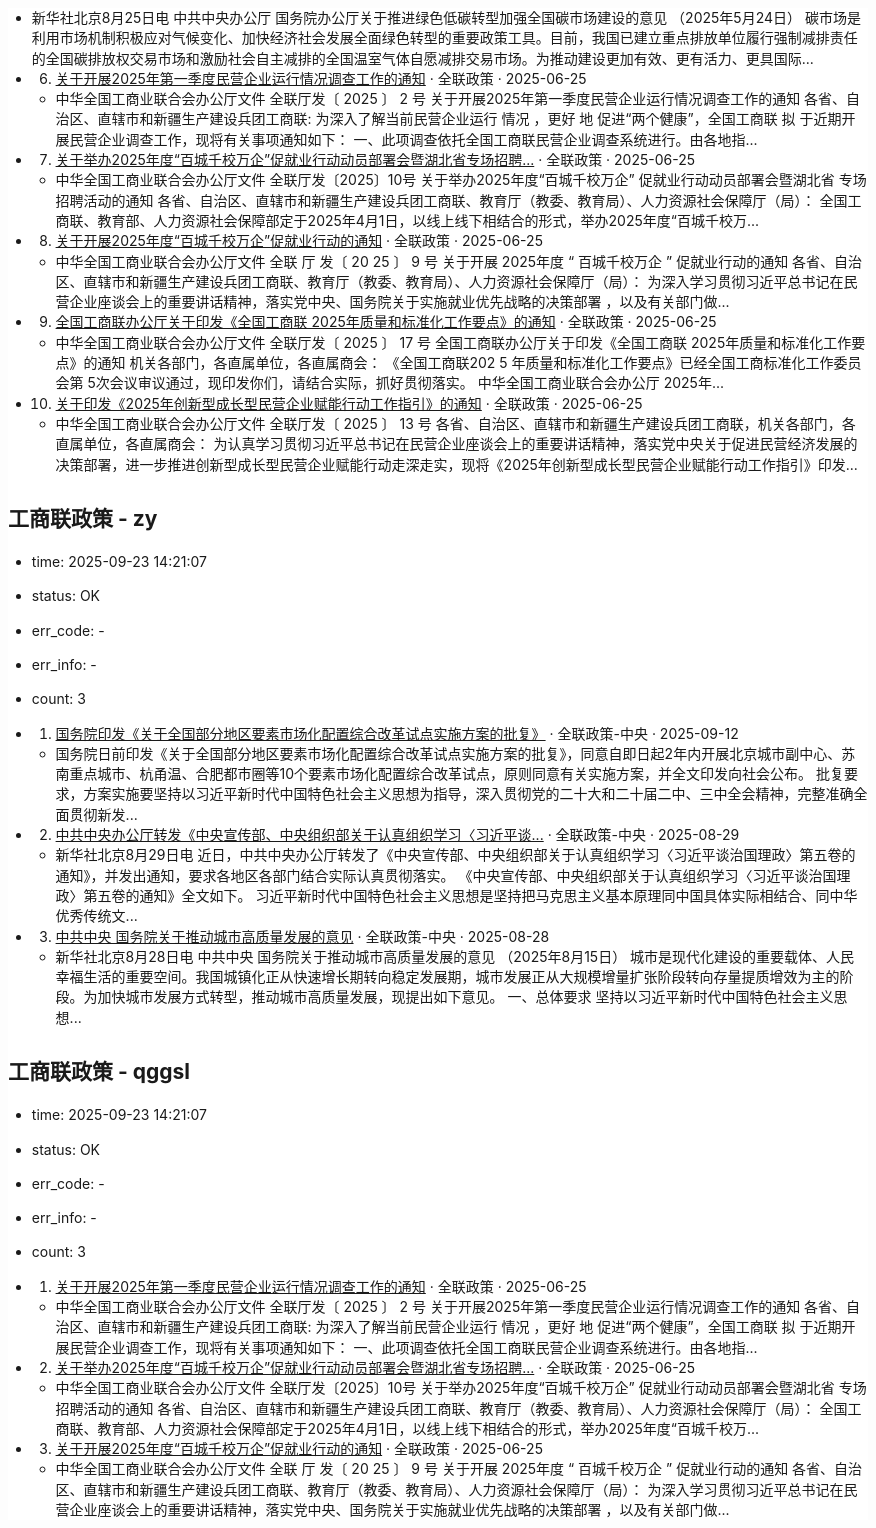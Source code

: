  - 新华社北京8月25日电 中共中央办公厅 国务院办公厅关于推进绿色低碳转型加强全国碳市场建设的意见 （2025年5月24日） 碳市场是利用市场机制积极应对气候变化、加快经济社会发展全面绿色转型的重要政策工具。目前，我国已建立重点排放单位履行强制减排责任的全国碳排放权交易市场和激励社会自主减排的全国温室气体自愿减排交易市场。为推动建设更加有效、更有活力、更具国际...
- 6. [关于开展2025年第一季度民营企业运行情况调查工作的通知](https://www.acfic.org.cn/zcsd/qggsl/202506/t20250625_317096.html) · 全联政策 · 2025-06-25
  - 中华全国工商业联合会办公厅文件 全联厅发〔 2025 〕 2 号 关于开展2025年第一季度民营企业运行情况调查工作的通知 各省、自治区、直辖市和新疆生产建设兵团工商联: 为深入了解当前民营企业运行 情况 ，更好 地 促进“两个健康”，全国工商联 拟 于近期开展民营企业调查工作，现将有关事项通知如下： 一、此项调查依托全国工商联民营企业调查系统进行。由各地指...
- 7. [关于举办2025年度“百城千校万企”促就业行动动员部署会暨湖北省专场招聘...](https://www.acfic.org.cn/zcsd/qggsl/202506/t20250625_317091.html) · 全联政策 · 2025-06-25
  - 中华全国工商业联合会办公厅文件 全联厅发〔2025〕10号 关于举办2025年度“百城千校万企” 促就业行动动员部署会暨湖北省 专场招聘活动的通知 各省、自治区、直辖市和新疆生产建设兵团工商联、教育厅（教委、教育局）、人力资源社会保障厅（局）： 全国工商联、教育部、人力资源社会保障部定于2025年4月1日，以线上线下相结合的形式，举办2025年度“百城千校万...
- 8. [关于开展2025年度“百城千校万企”促就业行动的通知](https://www.acfic.org.cn/zcsd/qggsl/202506/t20250625_317090.html) · 全联政策 · 2025-06-25
  - 中华全国工商业联合会办公厅文件 全联 厅 发〔 20 25 〕 9 号 关于开展 2025年度 “ 百城千校万企 ” 促就业行动的通知 各省、自治区、直辖市和新疆生产建设兵团工商联、教育厅（教委、教育局）、人力资源社会保障厅（局）： 为深入学习贯彻习近平总书记在民营企业座谈会上的重要讲话精神，落实党中央、国务院关于实施就业优先战略的决策部署 ，以及有关部门做...
- 9. [全国工商联办公厅关于印发《全国工商联 2025年质量和标准化工作要点》的通知](https://www.acfic.org.cn/zcsd/qggsl/202506/t20250625_317089.html) · 全联政策 · 2025-06-25
  - 中华全国工商业联合会办公厅文件 全联厅发〔 2025 〕 17 号 全国工商联办公厅关于印发《全国工商联 2025年质量和标准化工作要点》的通知 机关各部门，各直属单位，各直属商会： 《全国工商联202 5 年质量和标准化工作要点》已经全国工商标准化工作委员会第 5次会议审议通过，现印发你们，请结合实际，抓好贯彻落实。 中华全国工商业联合会办公厅 2025年...
- 10. [关于印发《2025年创新型成长型民营企业赋能行动工作指引》的通知](https://www.acfic.org.cn/zcsd/qggsl/202506/t20250625_317088.html) · 全联政策 · 2025-06-25
  - 中华全国工商业联合会办公厅文件 全联厅发〔 2025 〕 13 号 各省、自治区、直辖市和新疆生产建设兵团工商联，机关各部门，各直属单位，各直属商会： 为认真学习贯彻习近平总书记在民营企业座谈会上的重要讲话精神，落实党中央关于促进民营经济发展的决策部署，进一步推进创新型成长型民营企业赋能行动走深走实，现将《2025年创新型成长型民营企业赋能行动工作指引》印发...

## 工商联政策 - zy
- time: 2025-09-23 14:21:07
- status: OK
- err_code: -
- err_info: -
- count: 3

- 1. [国务院印发《关于全国部分地区要素市场化配置综合改革试点实施方案的批复》](https://www.acfic.org.cn/ztzlhz/youhua_zhuli/news_yhzl/202509/t20250912_321338.html) · 全联政策-中央 · 2025-09-12
  - 国务院日前印发《关于全国部分地区要素市场化配置综合改革试点实施方案的批复》，同意自即日起2年内开展北京城市副中心、苏南重点城市、杭甬温、合肥都市圈等10个要素市场化配置综合改革试点，原则同意有关实施方案，并全文印发向社会公布。 批复要求，方案实施要坚持以习近平新时代中国特色社会主义思想为指导，深入贯彻党的二十大和二十届二中、三中全会精神，完整准确全面贯彻新发...
- 2. [中共中央办公厅转发《中央宣传部、中央组织部关于认真组织学习〈习近平谈...](https://www.acfic.org.cn/szyw/202508/t20250829_320072.html) · 全联政策-中央 · 2025-08-29
  - 新华社北京8月29日电 近日，中共中央办公厅转发了《中央宣传部、中央组织部关于认真组织学习〈习近平谈治国理政〉第五卷的通知》，并发出通知，要求各地区各部门结合实际认真贯彻落实。 《中央宣传部、中央组织部关于认真组织学习〈习近平谈治国理政〉第五卷的通知》全文如下。 习近平新时代中国特色社会主义思想是坚持把马克思主义基本原理同中国具体实际相结合、同中华优秀传统文...
- 3. [中共中央 国务院关于推动城市高质量发展的意见](https://www.acfic.org.cn/zcsd/zy/202508/t20250828_320037.html) · 全联政策-中央 · 2025-08-28
  - 新华社北京8月28日电 中共中央 国务院关于推动城市高质量发展的意见 （2025年8月15日） 城市是现代化建设的重要载体、人民幸福生活的重要空间。我国城镇化正从快速增长期转向稳定发展期，城市发展正从大规模增量扩张阶段转向存量提质增效为主的阶段。为加快城市发展方式转型，推动城市高质量发展，现提出如下意见。 一、总体要求 坚持以习近平新时代中国特色社会主义思想...

## 工商联政策 - qggsl
- time: 2025-09-23 14:21:07
- status: OK
- err_code: -
- err_info: -
- count: 3

- 1. [关于开展2025年第一季度民营企业运行情况调查工作的通知](https://www.acfic.org.cn/zcsd/qggsl/202506/t20250625_317096.html) · 全联政策 · 2025-06-25
  - 中华全国工商业联合会办公厅文件 全联厅发〔 2025 〕 2 号 关于开展2025年第一季度民营企业运行情况调查工作的通知 各省、自治区、直辖市和新疆生产建设兵团工商联: 为深入了解当前民营企业运行 情况 ，更好 地 促进“两个健康”，全国工商联 拟 于近期开展民营企业调查工作，现将有关事项通知如下： 一、此项调查依托全国工商联民营企业调查系统进行。由各地指...
- 2. [关于举办2025年度“百城千校万企”促就业行动动员部署会暨湖北省专场招聘...](https://www.acfic.org.cn/zcsd/qggsl/202506/t20250625_317091.html) · 全联政策 · 2025-06-25
  - 中华全国工商业联合会办公厅文件 全联厅发〔2025〕10号 关于举办2025年度“百城千校万企” 促就业行动动员部署会暨湖北省 专场招聘活动的通知 各省、自治区、直辖市和新疆生产建设兵团工商联、教育厅（教委、教育局）、人力资源社会保障厅（局）： 全国工商联、教育部、人力资源社会保障部定于2025年4月1日，以线上线下相结合的形式，举办2025年度“百城千校万...
- 3. [关于开展2025年度“百城千校万企”促就业行动的通知](https://www.acfic.org.cn/zcsd/qggsl/202506/t20250625_317090.html) · 全联政策 · 2025-06-25
  - 中华全国工商业联合会办公厅文件 全联 厅 发〔 20 25 〕 9 号 关于开展 2025年度 “ 百城千校万企 ” 促就业行动的通知 各省、自治区、直辖市和新疆生产建设兵团工商联、教育厅（教委、教育局）、人力资源社会保障厅（局）： 为深入学习贯彻习近平总书记在民营企业座谈会上的重要讲话精神，落实党中央、国务院关于实施就业优先战略的决策部署 ，以及有关部门做...
